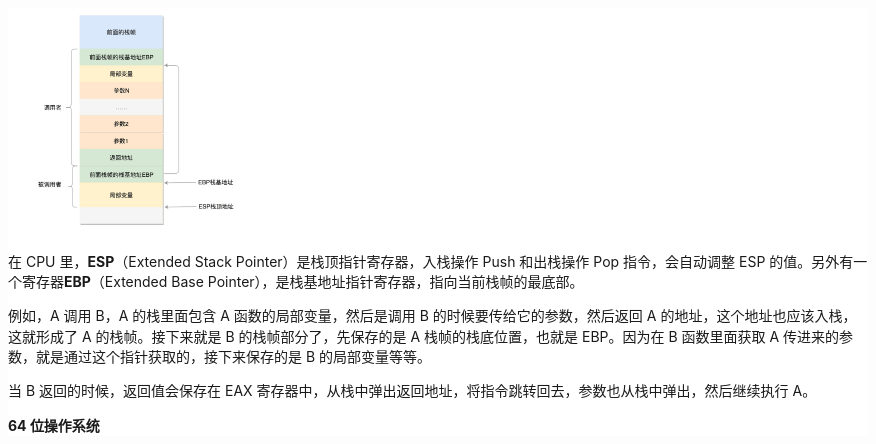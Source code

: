 <img src="截图/Linux/用户态函数栈.jpeg" alt="下载" style="zoom: 25%;" />

在 CPU 里，**ESP**（Extended Stack Pointer）是栈顶指针寄存器，入栈操作 Push 和出栈操作 Pop 指令，会自动调整 ESP 的值。另外有一个寄存器**EBP**（Extended Base Pointer），是栈基地址指针寄存器，指向当前栈帧的最底部。

例如，A 调用 B，A 的栈里面包含 A 函数的局部变量，然后是调用 B 的时候要传给它的参数，然后返回 A 的地址，这个地址也应该入栈，这就形成了 A 的栈帧。接下来就是 B 的栈帧部分了，先保存的是 A 栈帧的栈底位置，也就是 EBP。因为在 B 函数里面获取 A 传进来的参数，就是通过这个指针获取的，接下来保存的是 B 的局部变量等等。

当 B 返回的时候，返回值会保存在 EAX 寄存器中，从栈中弹出返回地址，将指令跳转回去，参数也从栈中弹出，然后继续执行 A。



**64 位操作系统**
